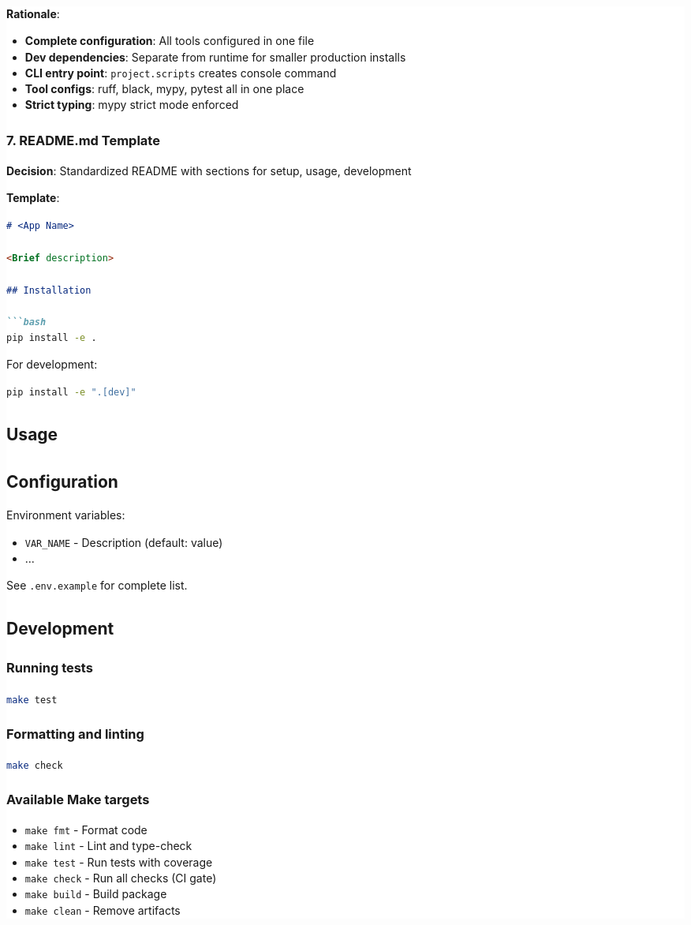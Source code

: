 **Rationale**:
- **Complete configuration**: All tools configured in one file
- **Dev dependencies**: Separate from runtime for smaller production installs
- **CLI entry point**: `project.scripts` creates console command
- **Tool configs**: ruff, black, mypy, pytest all in one place
- **Strict typing**: mypy strict mode enforced

### 7. README.md Template

**Decision**: Standardized README with sections for setup, usage, development

**Template**:
```markdown
# <App Name>

<Brief description>

## Installation

```bash
pip install -e .
```

For development:
```bash
pip install -e ".[dev]"
```

## Usage

<How to run the app>

## Configuration

Environment variables:
- `VAR_NAME` - Description (default: value)
- ...

See `.env.example` for complete list.

## Development

### Running tests
```bash
make test
```

### Formatting and linting
```bash
make check
```

### Available Make targets
- `make fmt` - Format code
- `make lint` - Lint and type-check
- `make test` - Run tests with coverage
- `make check` - Run all checks (CI gate)
- `make build` - Build package
- `make clean` - Remove artifacts
